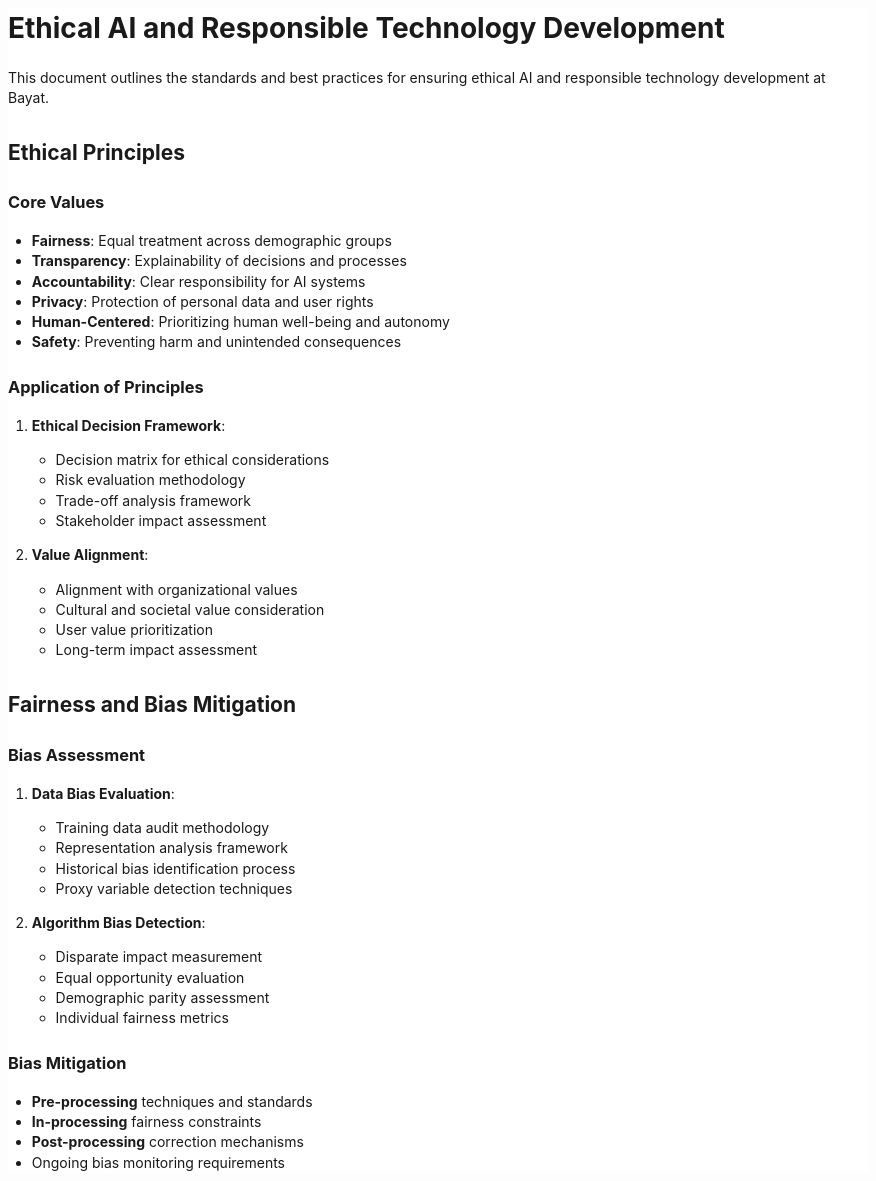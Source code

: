 

# Ethical AI and Responsible Technology Development

This document outlines the standards and best practices for ensuring ethical AI and responsible technology development at Bayat.

## Ethical Principles

### Core Values
- **Fairness**: Equal treatment across demographic groups
- **Transparency**: Explainability of decisions and processes
- **Accountability**: Clear responsibility for AI systems
- **Privacy**: Protection of personal data and user rights
- **Human-Centered**: Prioritizing human well-being and autonomy
- **Safety**: Preventing harm and unintended consequences

### Application of Principles
1. **Ethical Decision Framework**:
   - Decision matrix for ethical considerations
   - Risk evaluation methodology
   - Trade-off analysis framework
   - Stakeholder impact assessment

2. **Value Alignment**:
   - Alignment with organizational values
   - Cultural and societal value consideration
   - User value prioritization
   - Long-term impact assessment

## Fairness and Bias Mitigation

### Bias Assessment
1. **Data Bias Evaluation**:
   - Training data audit methodology
   - Representation analysis framework
   - Historical bias identification process
   - Proxy variable detection techniques

2. **Algorithm Bias Detection**:
   - Disparate impact measurement
   - Equal opportunity evaluation
   - Demographic parity assessment
   - Individual fairness metrics

### Bias Mitigation
- **Pre-processing** techniques and standards
- **In-processing** fairness constraints
- **Post-processing** correction mechanisms
- Ongoing bias monitoring requirements
